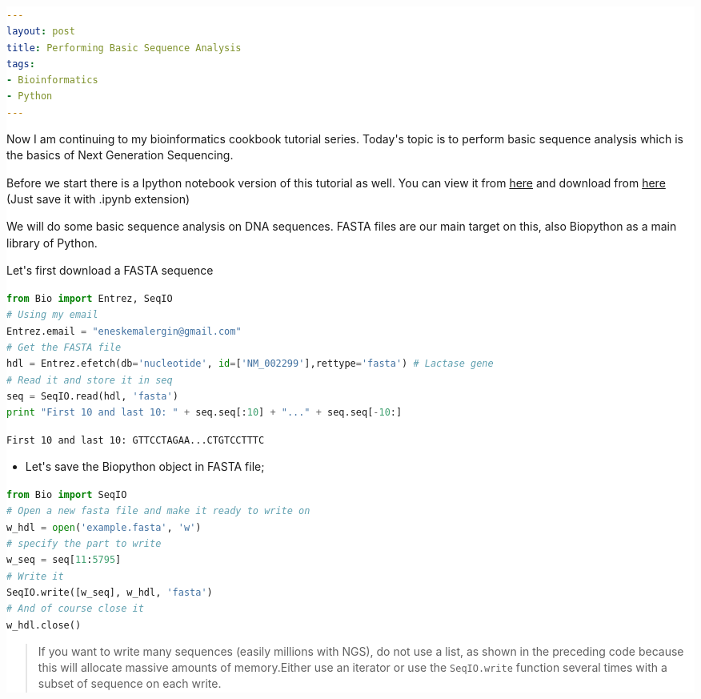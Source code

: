 ```yaml
---
layout: post
title: Performing Basic Sequence Analysis
tags:
- Bioinformatics
- Python
---
```




Now I am continuing to my bioinformatics cookbook tutorial series. Today's topic is to perform basic sequence analysis which is the basics of Next Generation Sequencing.

Before we start there is a Ipython notebook version of this tutorial as well. You can view it from [here](https://github.com/eneskemalergin/eneskemalergin.github.io/blob/master/ipython/Basic_Sequence_Analysis.ipynb) and download from [here](https://raw.githubusercontent.com/eneskemalergin/eneskemalergin.github.io/master/ipython/Basic_Sequence_Analysis.ipynb) (Just save it with .ipynb extension)

We will do some basic sequence analysis on DNA sequences. FASTA files are our main target on this, also Biopython as a main library of Python.

Let's first download a FASTA sequence


```python
from Bio import Entrez, SeqIO
# Using my email
Entrez.email = "eneskemalergin@gmail.com"
# Get the FASTA file
hdl = Entrez.efetch(db='nucleotide', id=['NM_002299'],rettype='fasta') # Lactase gene
# Read it and store it in seq
seq = SeqIO.read(hdl, 'fasta')
print "First 10 and last 10: " + seq.seq[:10] + "..." + seq.seq[-10:]
```

    First 10 and last 10: GTTCCTAGAA...CTGTCCTTTC


- Let's save the Biopython object in FASTA file;


```python
from Bio import SeqIO
# Open a new fasta file and make it ready to write on
w_hdl = open('example.fasta', 'w')
# specify the part to write
w_seq = seq[11:5795]
# Write it
SeqIO.write([w_seq], w_hdl, 'fasta')
# And of course close it
w_hdl.close()
```

> If you want to write many sequences (easily millions with NGS), do not use a list, as shown in the preceding code because this will allocate massive amounts of memory.Either use an iterator or use the ```SeqIO.write``` function several times with a subset of sequence on each write.

